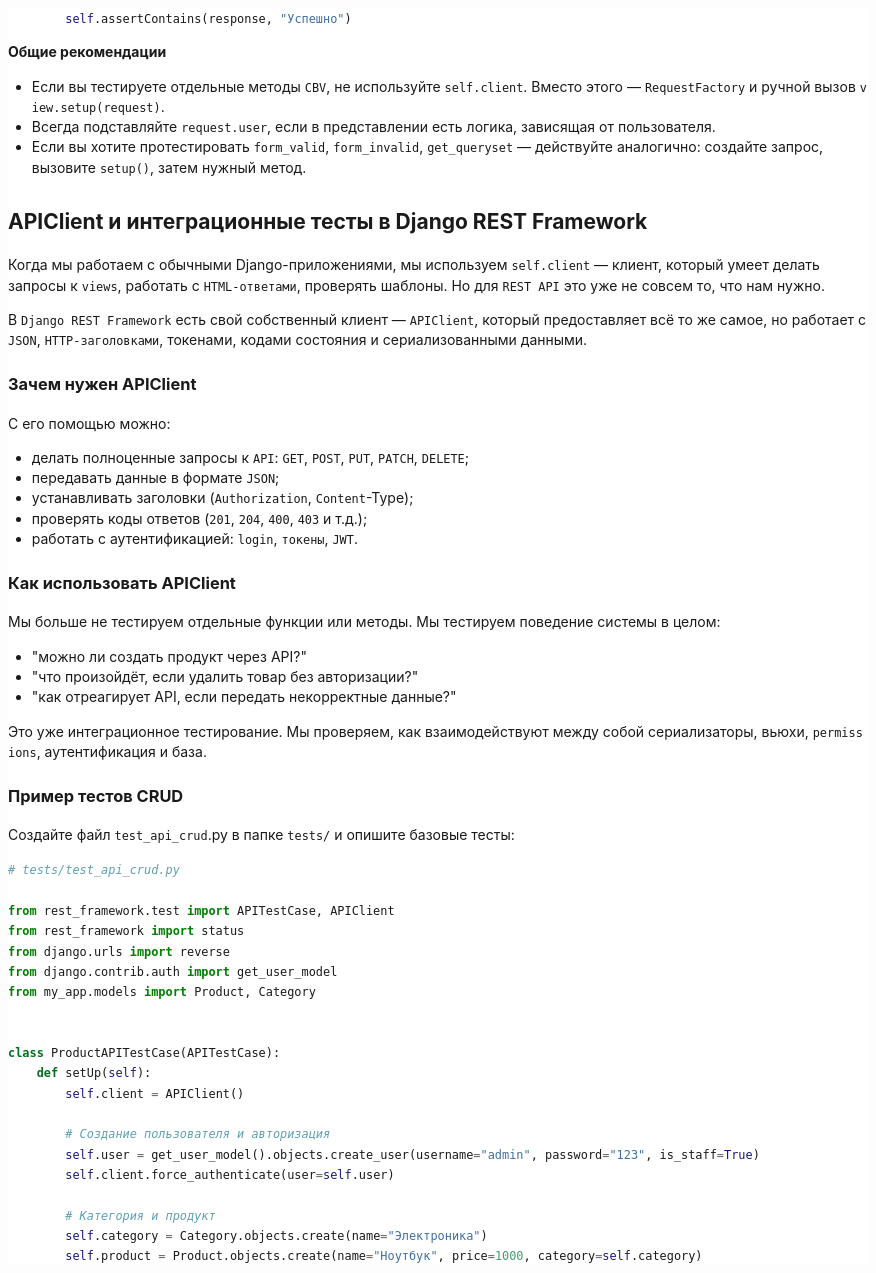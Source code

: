 ```python
        self.assertContains(response, "Успешно")
```

**Общие рекомендации**
 - Если вы тестируете отдельные методы `CBV`, не используйте `self.client`. Вместо этого — `RequestFactory` и ручной вызов `view.setup(request)`.
 - Всегда подставляйте `request.user`, если в представлении есть логика, зависящая от пользователя.
 - Если вы хотите протестировать `form_valid`, `form_invalid`, `get_queryset` — действуйте аналогично: создайте запрос, вызовите `setup()`, затем нужный метод.

## APIClient и интеграционные тесты в Django REST Framework

Когда мы работаем с обычными Django-приложениями, мы используем `self.client` — клиент, который умеет делать запросы к `views`, работать с `HTML-ответами`, проверять шаблоны. Но для `REST API` это уже не совсем то, что нам нужно.

В `Django REST Framework` есть свой собственный клиент — `APIClient`, который предоставляет всё то же самое, но работает с `JSON`, `HTTP-заголовками`, токенами, кодами состояния и сериализованными данными.

### Зачем нужен APIClient

С его помощью можно:

 - делать полноценные запросы к `API`: `GET`, `POST`, `PUT`, `PATCH`, `DELETE`;
 - передавать данные в формате `JSON`;
 - устанавливать заголовки (`Authorization`, `Content`-Type);
 - проверять коды ответов (`201`, `204`, `400`, `403` и т.д.);
 - работать с аутентификацией: `login`, `токены`, `JWT`.


### Как использовать APIClient
Мы больше не тестируем отдельные функции или методы. Мы тестируем поведение системы в целом:
 - "можно ли создать продукт через API?"
 - "что произойдёт, если удалить товар без авторизации?"
 - "как отреагирует API, если передать некорректные данные?"

Это уже интеграционное тестирование. Мы проверяем, как взаимодействуют между собой сериализаторы, вьюхи, `permissions`, аутентификация и база.

### Пример тестов CRUD

Создайте файл `test_api_crud`.py в папке `tests/` и опишите базовые тесты:

```python
# tests/test_api_crud.py

from rest_framework.test import APITestCase, APIClient
from rest_framework import status
from django.urls import reverse
from django.contrib.auth import get_user_model
from my_app.models import Product, Category


class ProductAPITestCase(APITestCase):
    def setUp(self):
        self.client = APIClient()

        # Создание пользователя и авторизация
        self.user = get_user_model().objects.create_user(username="admin", password="123", is_staff=True)
        self.client.force_authenticate(user=self.user)

        # Категория и продукт
        self.category = Category.objects.create(name="Электроника")
        self.product = Product.objects.create(name="Ноутбук", price=1000, category=self.category)
```